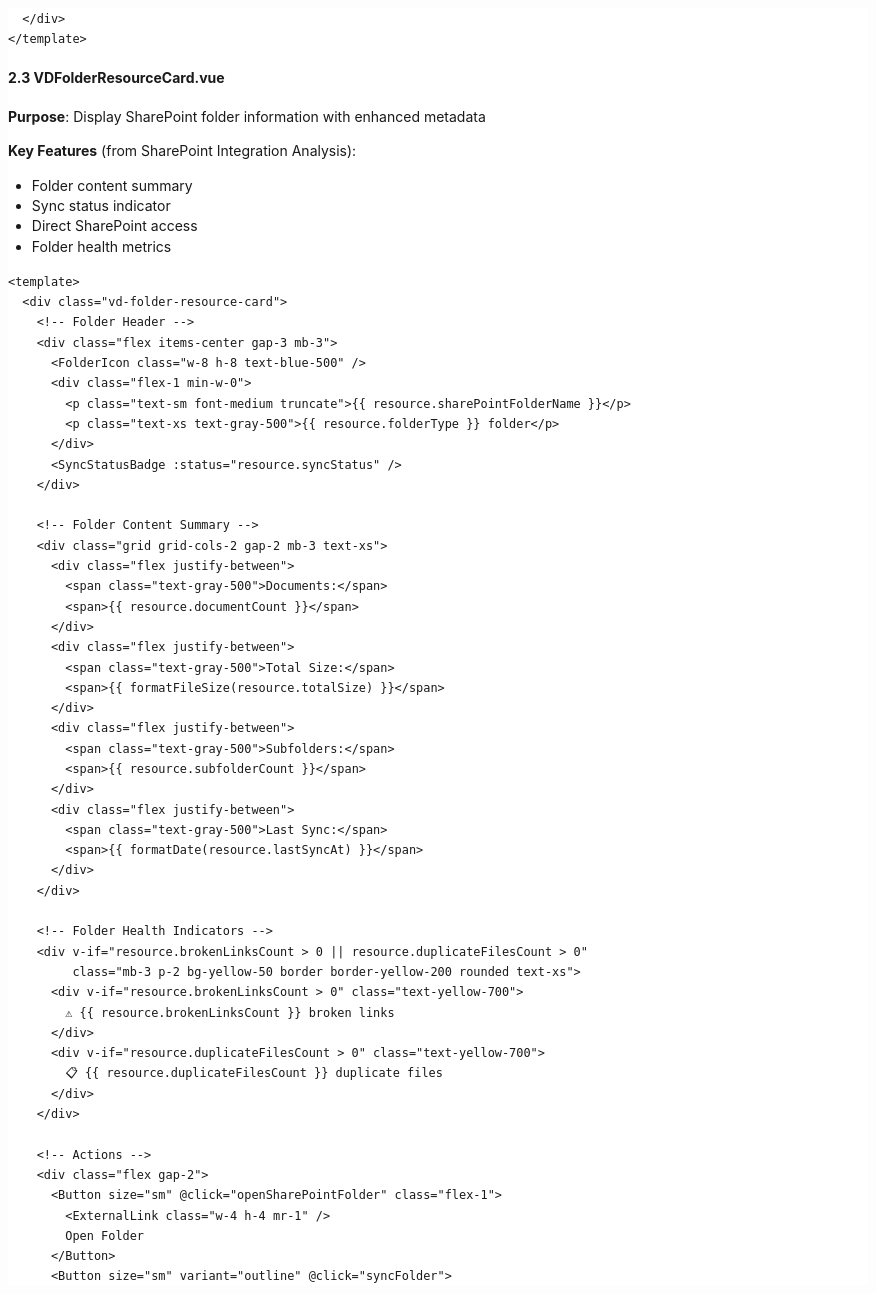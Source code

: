 ```vue
  </div>
</template>
```

#### 2.3 VDFolderResourceCard.vue

**Purpose**: Display SharePoint folder information with enhanced metadata

**Key Features** (from SharePoint Integration Analysis):
- Folder content summary
- Sync status indicator
- Direct SharePoint access
- Folder health metrics

```vue
<template>
  <div class="vd-folder-resource-card">
    <!-- Folder Header -->
    <div class="flex items-center gap-3 mb-3">
      <FolderIcon class="w-8 h-8 text-blue-500" />
      <div class="flex-1 min-w-0">
        <p class="text-sm font-medium truncate">{{ resource.sharePointFolderName }}</p>
        <p class="text-xs text-gray-500">{{ resource.folderType }} folder</p>
      </div>
      <SyncStatusBadge :status="resource.syncStatus" />
    </div>
    
    <!-- Folder Content Summary -->
    <div class="grid grid-cols-2 gap-2 mb-3 text-xs">
      <div class="flex justify-between">
        <span class="text-gray-500">Documents:</span>
        <span>{{ resource.documentCount }}</span>
      </div>
      <div class="flex justify-between">
        <span class="text-gray-500">Total Size:</span>
        <span>{{ formatFileSize(resource.totalSize) }}</span>
      </div>
      <div class="flex justify-between">
        <span class="text-gray-500">Subfolders:</span>
        <span>{{ resource.subfolderCount }}</span>
      </div>
      <div class="flex justify-between">
        <span class="text-gray-500">Last Sync:</span>
        <span>{{ formatDate(resource.lastSyncAt) }}</span>
      </div>
    </div>
    
    <!-- Folder Health Indicators -->
    <div v-if="resource.brokenLinksCount > 0 || resource.duplicateFilesCount > 0" 
         class="mb-3 p-2 bg-yellow-50 border border-yellow-200 rounded text-xs">
      <div v-if="resource.brokenLinksCount > 0" class="text-yellow-700">
        ⚠️ {{ resource.brokenLinksCount }} broken links
      </div>
      <div v-if="resource.duplicateFilesCount > 0" class="text-yellow-700">
        📋 {{ resource.duplicateFilesCount }} duplicate files
      </div>
    </div>
    
    <!-- Actions -->
    <div class="flex gap-2">
      <Button size="sm" @click="openSharePointFolder" class="flex-1">
        <ExternalLink class="w-4 h-4 mr-1" />
        Open Folder
      </Button>
      <Button size="sm" variant="outline" @click="syncFolder">
```